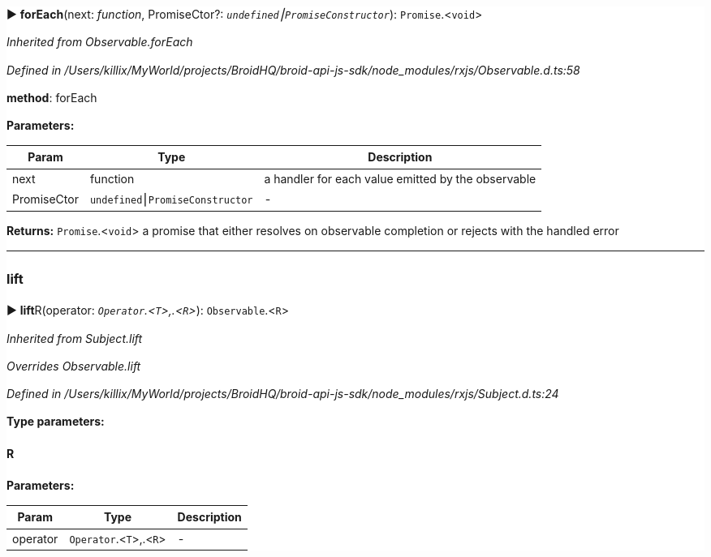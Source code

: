 ► **forEach**(next: *function*, PromiseCtor?: *`undefined`⎮`PromiseConstructor`*): `Promise`.<`void`>




*Inherited from Observable.forEach*

*Defined in /Users/killix/MyWorld/projects/BroidHQ/broid-api-js-sdk/node_modules/rxjs/Observable.d.ts:58*


**method**: forEach

**Parameters:**

| Param | Type | Description |
| ------ | ------ | ------ |
| next | function   |  a handler for each value emitted by the observable |
| PromiseCtor | `undefined`⎮`PromiseConstructor`   |  - |





**Returns:** `Promise`.<`void`>
a promise that either resolves on observable completion or
 rejects with the handled error






___

<a id="lift"></a>

###  lift

► **lift**R(operator: *`Operator`.<`T`>,.<`R`>*): `Observable`.<`R`>




*Inherited from Subject.lift*

*Overrides Observable.lift*

*Defined in /Users/killix/MyWorld/projects/BroidHQ/broid-api-js-sdk/node_modules/rxjs/Subject.d.ts:24*



**Type parameters:**

#### R 
**Parameters:**

| Param | Type | Description |
| ------ | ------ | ------ |
| operator | `Operator`.<`T`>,.<`R`>   |  - |

